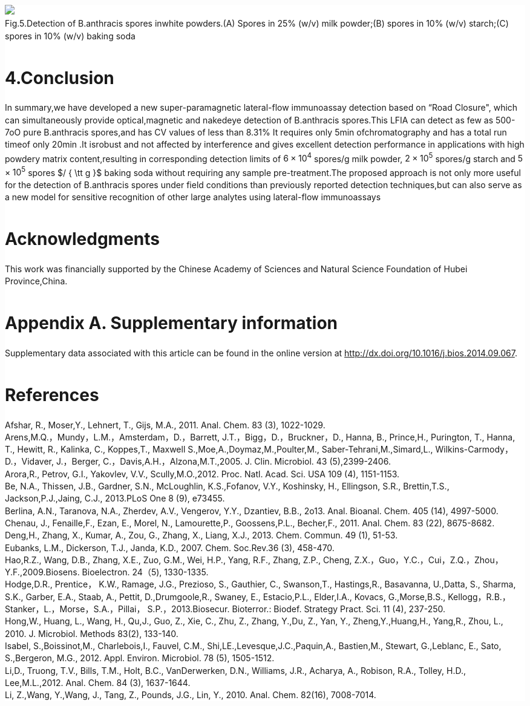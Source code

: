 ![](images/e8697ad965687e1853a0cbae206577558bf680705f1c3b7fbaa54069ce445c1c.jpg)  
Fig.5.Detection of B.anthracis spores inwhite powders.(A) Spores in $2 5 \%$ $( \boldsymbol { \mathsf { w } } / \boldsymbol { \mathsf { v } } )$ milk powder;(B) spores in $1 0 \% \ \mathrm { ( w / v ) }$ starch;(C) spores in $1 0 \% \ \mathrm { ( w / v ) }$ baking soda

# 4.Conclusion

In summary,we have developed a new super-paramagnetic lateral-flow immunoassay detection based on “Road Closure", which can simultaneously provide optical,magnetic and nakedeye detection of B.anthracis spores.This LFIA can detect as few as 500-7oO pure B.anthracis spores,and has CV values of less than $8 . 3 1 \%$ It requires only $5 \mathrm { m i n }$ ofchromatography and has a total run timeof only $2 0 \mathrm { m i n }$ .It isrobust and not affected by interference and gives excellent detection performance in applications with high powdery matrix content,resulting in corresponding detection limits of $6 \times 1 0 ^ { 4 }$ spores/g milk powder, $2 \times 1 0 ^ { 5 }$ spores/g starch and $5 \times 1 0 ^ { 5 }$ spores $/ { \tt g }$ baking soda without requiring any sample pre-treatment.The proposed approach is not only more useful for the detection of B.anthracis spores under field conditions than previously reported detection techniques,but can also serve as a new model for sensitive recognition of other large analytes using lateral-flow immunoassays

# Acknowledgments

This work was financially supported by the Chinese Academy of Sciences and Natural Science Foundation of Hubei Province,China.

# Appendix A. Supplementary information

Supplementary data associated with this article can be found in the online version at http://dx.doi.org/10.1016/j.bios.2014.09.067.

# References

Afshar, R., Moser,Y., Lehnert, T., Gijs, M.A., 2011. Anal. Chem. 83 (3), 1022-1029.   
Arens,M.Q.，Mundy，L.M.，Amsterdam，D.，Barrett, J.T.，Bigg，D.，Bruckner，D., Hanna, B., Prince,H., Purington, T., Hanna, T., Hewitt, R., Kalinka, C., Koppes,T., Maxwell S.,Moe,A.,Doymaz,M.,Poulter,M., Saber-Tehrani,M.,Simard,L., Wilkins-Carmody，D.，Vidaver, J.，Berger, C.，Davis,A.H.，Alzona,M.T.,2005. J. Clin. Microbiol. 43 (5),2399-2406.   
Arora,R., Petrov, G.I., Yakovlev, V.V., Scully,M.O.,2012. Proc. Natl. Acad. Sci. USA 109 (4), 1151-1153.   
Be, N.A., Thissen, J.B., Gardner, S.N., McLoughlin, K.S.,Fofanov, V.Y., Koshinsky, H., Ellingson, S.R., Brettin,T.S., Jackson,P.J.,Jaing, C.J., 2013.PLoS One 8 (9), e73455.   
Berlina, A.N., Taranova, N.A., Zherdev, A.V., Vengerov, Y.Y., Dzantiev, B.B., 2o13. Anal. Bioanal. Chem. 405 (14), 4997-5000.   
Chenau, J., Fenaille,F., Ezan, E., Morel, N., Lamourette,P., Goossens,P.L., Becher,F., 2011. Anal. Chem. 83 (22), 8675-8682.   
Deng,H., Zhang, X., Kumar, A., Zou, G., Zhang, X., Liang, X.J., 2013. Chem. Commun. 49 (1), 51-53.   
Eubanks, L.M., Dickerson, T.J., Janda, K.D., 2007. Chem. Soc.Rev.36 (3), 458-470.   
Hao,R.Z., Wang, D.B., Zhang, X.E., Zuo, G.M., Wei, H.P., Yang, R.F., Zhang, Z.P., Cheng, Z.X.，Guo，Y.C.，Cui，Z.Q.，Zhou，Y.F.,2009.Biosens. Bioelectron. 24（5), 1330-1335.   
Hodge,D.R., Prentice， K.W., Ramage, J.G., Prezioso, S., Gauthier, C., Swanson,T., Hastings,R., Basavanna, U.,Datta, S., Sharma, S.K., Garber, E.A., Staab, A., Pettit, D.,Drumgoole,R., Swaney, E., Estacio,P.L., Elder,I.A., Kovacs, G.,Morse,B.S., Kellogg，R.B.，Stanker，L.，Morse，S.A.，Pillai， S.P.，2013.Biosecur. Bioterror.: Biodef. Strategy Pract. Sci. 11 (4), 237-250.   
Hong,W., Huang, L., Wang, H., Qu,J., Guo, Z., Xie, C., Zhu, Z., Zhang, Y.,Du, Z., Yan, Y., Zheng,Y.,Huang,H., Yang,R., Zhou, L., 2010. J. Microbiol. Methods 83(2), 133-140.   
Isabel, S.,Boissinot,M., Charlebois,I., Fauvel, C.M., Shi,LE.,Levesque,J.C.,Paquin,A., Bastien,M., Stewart, G.,Leblanc, E., Sato, S.,Bergeron, M.G., 2012. Appl. Environ. Microbiol. 78 (5), 1505-1512.   
Li,D., Truong, T.V., Bills, T.M., Holt, B.C., VanDerwerken, D.N., Williams, J.R., Acharya, A., Robison, R.A., Tolley, H.D., Lee,M.L.,2012. Anal. Chem. 84 (3), 1637-1644.   
Li, Z.,Wang, Y.,Wang, J., Tang, Z., Pounds, J.G., Lin, Y., 2010. Anal. Chem. 82(16), 7008-7014.   